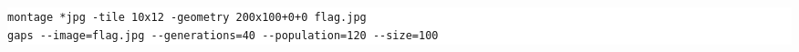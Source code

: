 ```
montage *jpg -tile 10x12 -geometry 200x100+0+0 flag.jpg
gaps --image=flag.jpg --generations=40 --population=120 --size=100
```
